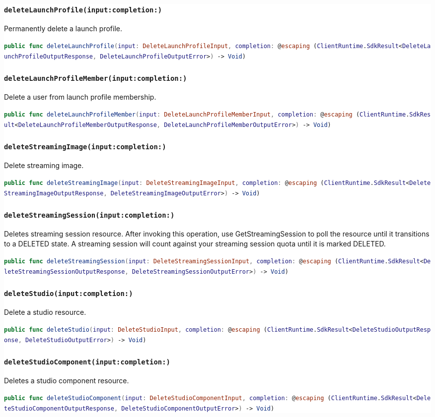 ### `deleteLaunchProfile(input:completion:)`

Permanently delete a launch profile.

``` swift
public func deleteLaunchProfile(input: DeleteLaunchProfileInput, completion: @escaping (ClientRuntime.SdkResult<DeleteLaunchProfileOutputResponse, DeleteLaunchProfileOutputError>) -> Void)
```

### `deleteLaunchProfileMember(input:completion:)`

Delete a user from launch profile membership.

``` swift
public func deleteLaunchProfileMember(input: DeleteLaunchProfileMemberInput, completion: @escaping (ClientRuntime.SdkResult<DeleteLaunchProfileMemberOutputResponse, DeleteLaunchProfileMemberOutputError>) -> Void)
```

### `deleteStreamingImage(input:completion:)`

Delete streaming image.

``` swift
public func deleteStreamingImage(input: DeleteStreamingImageInput, completion: @escaping (ClientRuntime.SdkResult<DeleteStreamingImageOutputResponse, DeleteStreamingImageOutputError>) -> Void)
```

### `deleteStreamingSession(input:completion:)`

Deletes streaming session resource. After invoking this operation, use GetStreamingSession to poll the resource until it transitions to a DELETED state. A streaming session will count against your streaming session quota until it is marked DELETED.

``` swift
public func deleteStreamingSession(input: DeleteStreamingSessionInput, completion: @escaping (ClientRuntime.SdkResult<DeleteStreamingSessionOutputResponse, DeleteStreamingSessionOutputError>) -> Void)
```

### `deleteStudio(input:completion:)`

Delete a studio resource.

``` swift
public func deleteStudio(input: DeleteStudioInput, completion: @escaping (ClientRuntime.SdkResult<DeleteStudioOutputResponse, DeleteStudioOutputError>) -> Void)
```

### `deleteStudioComponent(input:completion:)`

Deletes a studio component resource.

``` swift
public func deleteStudioComponent(input: DeleteStudioComponentInput, completion: @escaping (ClientRuntime.SdkResult<DeleteStudioComponentOutputResponse, DeleteStudioComponentOutputError>) -> Void)
```
